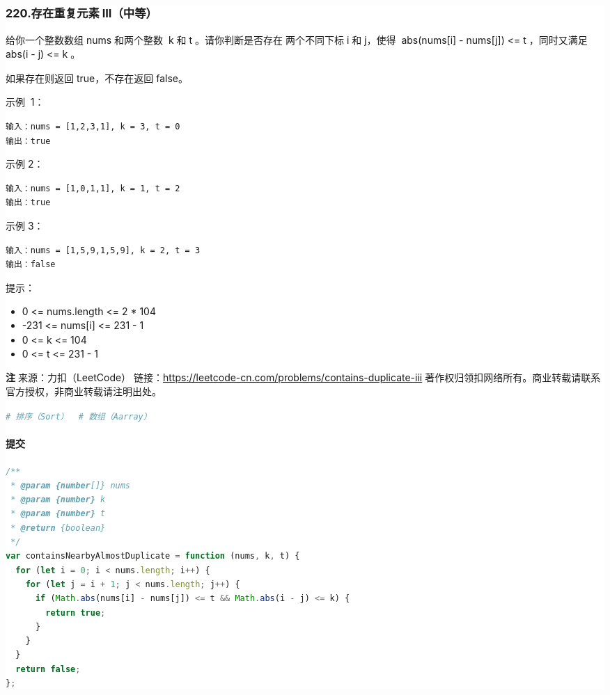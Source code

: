 ### 220.存在重复元素 III（中等）

给你一个整数数组 nums 和两个整数  k 和 t 。请你判断是否存在 两个不同下标 i 和 j，使得  abs(nums[i] - nums[j]) <= t ，同时又满足 abs(i - j) <= k 。

如果存在则返回 true，不存在返回 false。

示例  1：

```text
输入：nums = [1,2,3,1], k = 3, t = 0
输出：true
```

示例 2：

```text
输入：nums = [1,0,1,1], k = 1, t = 2
输出：true
```

示例 3：

```text
输入：nums = [1,5,9,1,5,9], k = 2, t = 3
输出：false
```

提示：

- 0 <= nums.length <= 2 \* 104
- -231 <= nums[i] <= 231 - 1
- 0 <= k <= 104
- 0 <= t <= 231 - 1

**注**
来源：力扣（LeetCode）
链接：https://leetcode-cn.com/problems/contains-duplicate-iii
著作权归领扣网络所有。商业转载请联系官方授权，非商业转载请注明出处。

```py
# 排序（Sort）  # 数组（Aarray）
```

#### 提交

```js
/**
 * @param {number[]} nums
 * @param {number} k
 * @param {number} t
 * @return {boolean}
 */
var containsNearbyAlmostDuplicate = function (nums, k, t) {
  for (let i = 0; i < nums.length; i++) {
    for (let j = i + 1; j < nums.length; j++) {
      if (Math.abs(nums[i] - nums[j]) <= t && Math.abs(i - j) <= k) {
        return true;
      }
    }
  }
  return false;
};
```
